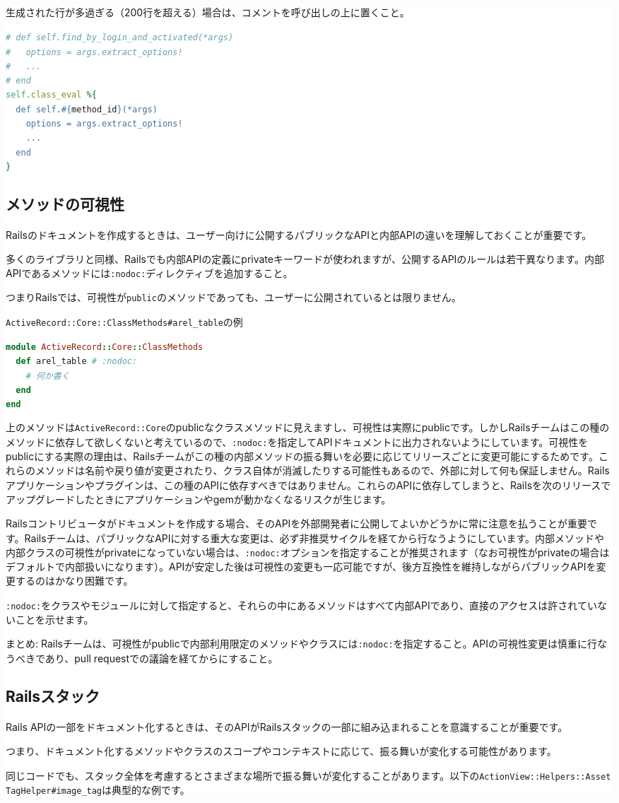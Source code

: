 生成された行が多過ぎる（200行を超える）場合は、コメントを呼び出しの上に置くこと。

```ruby
# def self.find_by_login_and_activated(*args)
#   options = args.extract_options!
#   ...
# end
self.class_eval %{
  def self.#{method_id}(*args)
    options = args.extract_options!
    ...
  end
}
```

メソッドの可視性
-----------------

Railsのドキュメントを作成するときは、ユーザー向けに公開するパブリックなAPIと内部APIの違いを理解しておくことが重要です。

多くのライブラリと同様、Railsでも内部APIの定義にprivateキーワードが使われますが、公開するAPIのルールは若干異なります。内部APIであるメソッドには`:nodoc:`ディレクティブを追加すること。

つまりRailsでは、可視性が`public`のメソッドであっても、ユーザーに公開されているとは限りません。

`ActiveRecord::Core::ClassMethods#arel_table`の例

```ruby
module ActiveRecord::Core::ClassMethods
  def arel_table # :nodoc:
    # 何か書く
  end
end
```

上のメソッドは`ActiveRecord::Core`のpublicなクラスメソッドに見えますし、可視性は実際にpublicです。しかしRailsチームはこの種のメソッドに依存して欲しくないと考えているので、`:nodoc:`を指定してAPIドキュメントに出力されないようにしています。可視性をpublicにする実際の理由は、Railsチームがこの種の内部メソッドの振る舞いを必要に応じてリリースごとに変更可能にするためです。これらのメソッドは名前や戻り値が変更されたり、クラス自体が消滅したりする可能性もあるので、外部に対して何も保証しません。Railsアプリケーションやプラグインは、この種のAPIに依存すべきではありません。これらのAPIに依存してしまうと、Railsを次のリリースでアップグレードしたときにアプリケーションやgemが動かなくなるリスクが生じます。

Railsコントリビュータがドキュメントを作成する場合、そのAPIを外部開発者に公開してよいかどうかに常に注意を払うことが重要です。Railsチームは、パブリックなAPIに対する重大な変更は、必ず非推奨サイクルを経てから行なうようにしています。内部メソッドや内部クラスの可視性がprivateになっていない場合は、`:nodoc:`オプションを指定することが推奨されます（なお可視性がprivateの場合はデフォルトで内部扱いになります）。APIが安定した後は可視性の変更も一応可能ですが、後方互換性を維持しながらパブリックAPIを変更するのはかなり困難です。

`:nodoc:`をクラスやモジュールに対して指定すると、それらの中にあるメソッドはすべて内部APIであり、直接のアクセスは許されていないことを示せます。

まとめ: Railsチームは、可視性がpublicで内部利用限定のメソッドやクラスには`:nodoc:`を指定すること。APIの可視性変更は慎重に行なうべきであり、pull requestでの議論を経てからにすること。

Railsスタック
-------------------------

Rails APIの一部をドキュメント化するときは、そのAPIがRailsスタックの一部に組み込まれることを意識することが重要です。

つまり、ドキュメント化するメソッドやクラスのスコープやコンテキストに応じて、振る舞いが変化する可能性があります。

同じコードでも、スタック全体を考慮するとさまざまな場所で振る舞いが変化することがあります。以下の`ActionView::Helpers::AssetTagHelper#image_tag`は典型的な例です。
